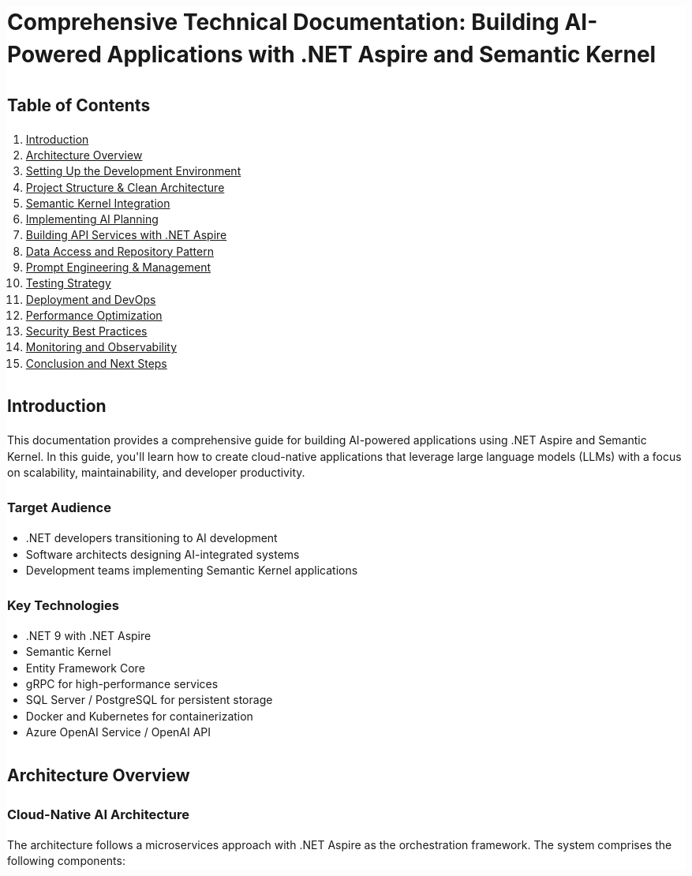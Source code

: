 ﻿
# Comprehensive Technical Documentation: Building AI-Powered Applications with .NET Aspire and Semantic Kernel

## Table of Contents
1. [Introduction](#introduction)
2. [Architecture Overview](#architecture-overview)
3. [Setting Up the Development Environment](#setting-up-the-development-environment)
4. [Project Structure & Clean Architecture](#project-structure--clean-architecture)
5. [Semantic Kernel Integration](#semantic-kernel-integration)
6. [Implementing AI Planning](#implementing-ai-planning)
7. [Building API Services with .NET Aspire](#building-api-services-with-net-aspire)
8. [Data Access and Repository Pattern](#data-access-and-repository-pattern)
9. [Prompt Engineering & Management](#prompt-engineering--management)
10. [Testing Strategy](#testing-strategy)
11. [Deployment and DevOps](#deployment-and-devops)
12. [Performance Optimization](#performance-optimization)
13. [Security Best Practices](#security-best-practices)
14. [Monitoring and Observability](#monitoring-and-observability)
15. [Conclusion and Next Steps](#conclusion-and-next-steps)

## Introduction

This documentation provides a comprehensive guide for building AI-powered applications using .NET Aspire and Semantic Kernel. In this guide, you'll learn how to create cloud-native applications that leverage large language models (LLMs) with a focus on scalability, maintainability, and developer productivity.

### Target Audience
- .NET developers transitioning to AI development
- Software architects designing AI-integrated systems
- Development teams implementing Semantic Kernel applications

### Key Technologies
- .NET 9 with .NET Aspire
- Semantic Kernel
- Entity Framework Core
- gRPC for high-performance services
- SQL Server / PostgreSQL for persistent storage
- Docker and Kubernetes for containerization
- Azure OpenAI Service / OpenAI API

## Architecture Overview

### Cloud-Native AI Architecture

The architecture follows a microservices approach with .NET Aspire as the orchestration framework. The system comprises the following components:
